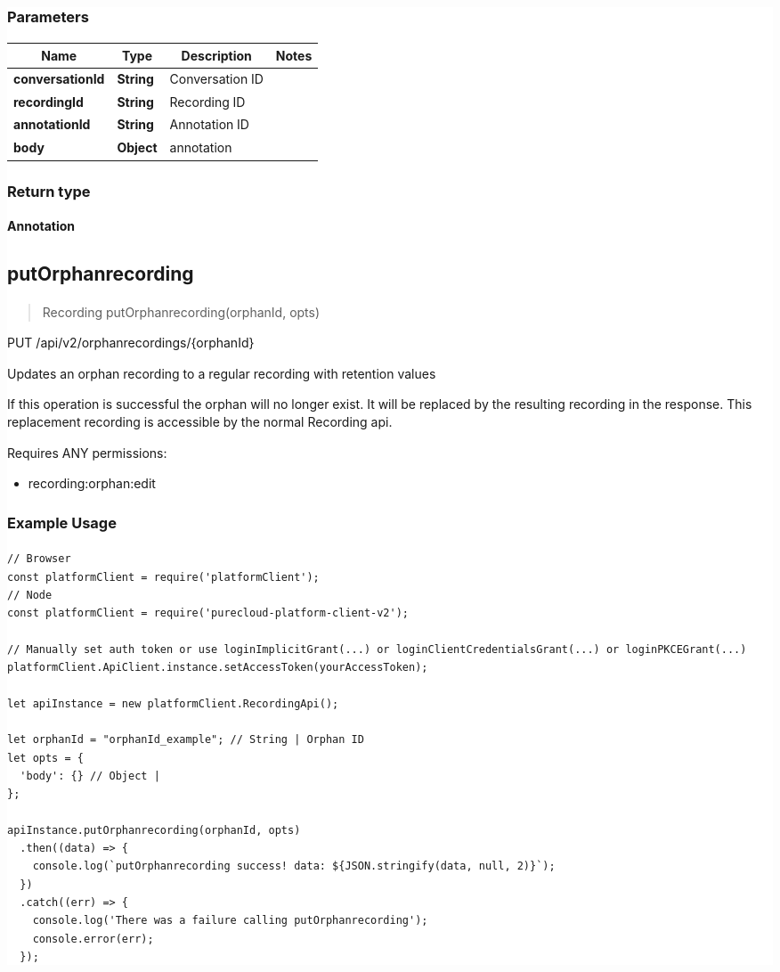 ### Parameters


| Name | Type | Description  | Notes |
| ------------- | ------------- | ------------- | ------------- |
 **conversationId** | **String** | Conversation ID |  |
 **recordingId** | **String** | Recording ID |  |
 **annotationId** | **String** | Annotation ID |  |
 **body** | **Object** | annotation |  |

### Return type

**Annotation**


## putOrphanrecording

> Recording putOrphanrecording(orphanId, opts)


PUT /api/v2/orphanrecordings/{orphanId}

Updates an orphan recording to a regular recording with retention values

If this operation is successful the orphan will no longer exist. It will be replaced by the resulting recording in the response. This replacement recording is accessible by the normal Recording api.

Requires ANY permissions:

* recording:orphan:edit

### Example Usage

```{"language":"javascript"}
// Browser
const platformClient = require('platformClient');
// Node
const platformClient = require('purecloud-platform-client-v2');

// Manually set auth token or use loginImplicitGrant(...) or loginClientCredentialsGrant(...) or loginPKCEGrant(...)
platformClient.ApiClient.instance.setAccessToken(yourAccessToken);

let apiInstance = new platformClient.RecordingApi();

let orphanId = "orphanId_example"; // String | Orphan ID
let opts = { 
  'body': {} // Object | 
};

apiInstance.putOrphanrecording(orphanId, opts)
  .then((data) => {
    console.log(`putOrphanrecording success! data: ${JSON.stringify(data, null, 2)}`);
  })
  .catch((err) => {
    console.log('There was a failure calling putOrphanrecording');
    console.error(err);
  });
```
